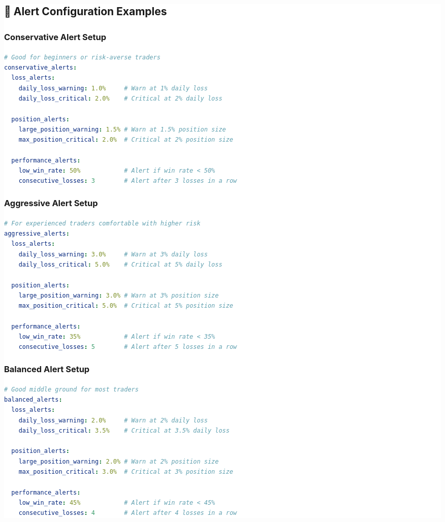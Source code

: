 ## 🚨 Alert Configuration Examples

### Conservative Alert Setup
```yaml
# Good for beginners or risk-averse traders
conservative_alerts:
  loss_alerts:
    daily_loss_warning: 1.0%     # Warn at 1% daily loss
    daily_loss_critical: 2.0%    # Critical at 2% daily loss
    
  position_alerts:
    large_position_warning: 1.5% # Warn at 1.5% position size
    max_position_critical: 2.0%  # Critical at 2% position size
    
  performance_alerts:
    low_win_rate: 50%            # Alert if win rate < 50%
    consecutive_losses: 3        # Alert after 3 losses in a row
```

### Aggressive Alert Setup  
```yaml
# For experienced traders comfortable with higher risk
aggressive_alerts:
  loss_alerts:
    daily_loss_warning: 3.0%     # Warn at 3% daily loss
    daily_loss_critical: 5.0%    # Critical at 5% daily loss
    
  position_alerts:
    large_position_warning: 3.0% # Warn at 3% position size
    max_position_critical: 5.0%  # Critical at 5% position size
    
  performance_alerts:
    low_win_rate: 35%            # Alert if win rate < 35%
    consecutive_losses: 5        # Alert after 5 losses in a row
```

### Balanced Alert Setup
```yaml
# Good middle ground for most traders
balanced_alerts:
  loss_alerts:
    daily_loss_warning: 2.0%     # Warn at 2% daily loss
    daily_loss_critical: 3.5%    # Critical at 3.5% daily loss
    
  position_alerts:
    large_position_warning: 2.0% # Warn at 2% position size  
    max_position_critical: 3.0%  # Critical at 3% position size
    
  performance_alerts:
    low_win_rate: 45%            # Alert if win rate < 45%
    consecutive_losses: 4        # Alert after 4 losses in a row
```
